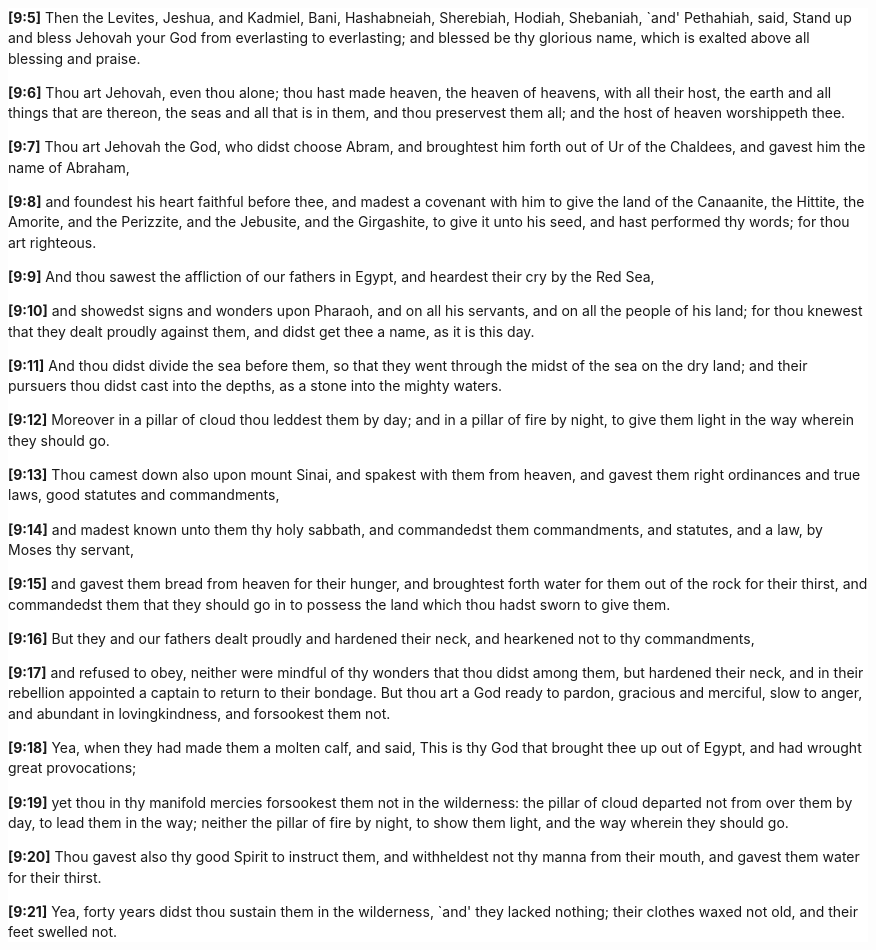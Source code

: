 **[9:5]** Then the Levites, Jeshua, and Kadmiel, Bani, Hashabneiah, Sherebiah, Hodiah, Shebaniah, `and' Pethahiah, said, Stand up and bless Jehovah your God from everlasting to everlasting; and blessed be thy glorious name, which is exalted above all blessing and praise.

**[9:6]** Thou art Jehovah, even thou alone; thou hast made heaven, the heaven of heavens, with all their host, the earth and all things that are thereon, the seas and all that is in them, and thou preservest them all; and the host of heaven worshippeth thee.

**[9:7]** Thou art Jehovah the God, who didst choose Abram, and broughtest him forth out of Ur of the Chaldees, and gavest him the name of Abraham,

**[9:8]** and foundest his heart faithful before thee, and madest a covenant with him to give the land of the Canaanite, the Hittite, the Amorite, and the Perizzite, and the Jebusite, and the Girgashite, to give it unto his seed, and hast performed thy words; for thou art righteous.

**[9:9]** And thou sawest the affliction of our fathers in Egypt, and heardest their cry by the Red Sea,

**[9:10]** and showedst signs and wonders upon Pharaoh, and on all his servants, and on all the people of his land; for thou knewest that they dealt proudly against them, and didst get thee a name, as it is this day.

**[9:11]** And thou didst divide the sea before them, so that they went through the midst of the sea on the dry land; and their pursuers thou didst cast into the depths, as a stone into the mighty waters.

**[9:12]** Moreover in a pillar of cloud thou leddest them by day; and in a pillar of fire by night, to give them light in the way wherein they should go.

**[9:13]** Thou camest down also upon mount Sinai, and spakest with them from heaven, and gavest them right ordinances and true laws, good statutes and commandments,

**[9:14]** and madest known unto them thy holy sabbath, and commandedst them commandments, and statutes, and a law, by Moses thy servant,

**[9:15]** and gavest them bread from heaven for their hunger, and broughtest forth water for them out of the rock for their thirst, and commandedst them that they should go in to possess the land which thou hadst sworn to give them.

**[9:16]** But they and our fathers dealt proudly and hardened their neck, and hearkened not to thy commandments,

**[9:17]** and refused to obey, neither were mindful of thy wonders that thou didst among them, but hardened their neck, and in their rebellion appointed a captain to return to their bondage. But thou art a God ready to pardon, gracious and merciful, slow to anger, and abundant in lovingkindness, and forsookest them not.

**[9:18]** Yea, when they had made them a molten calf, and said, This is thy God that brought thee up out of Egypt, and had wrought great provocations;

**[9:19]** yet thou in thy manifold mercies forsookest them not in the wilderness: the pillar of cloud departed not from over them by day, to lead them in the way; neither the pillar of fire by night, to show them light, and the way wherein they should go.

**[9:20]** Thou gavest also thy good Spirit to instruct them, and withheldest not thy manna from their mouth, and gavest them water for their thirst.

**[9:21]** Yea, forty years didst thou sustain them in the wilderness, `and' they lacked nothing; their clothes waxed not old, and their feet swelled not.
